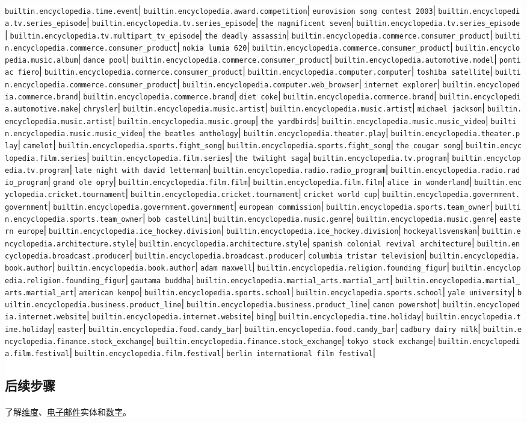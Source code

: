 `builtin.encyclopedia.time.event`| `builtin.encyclopedia.award.competition`| `eurovision song contest 2003`|
`builtin.encyclopedia.tv.series_episode`| `builtin.encyclopedia.tv.series_episode`| `the magnificent seven`|
`builtin.encyclopedia.tv.series_episode`| `builtin.encyclopedia.tv.multipart_tv_episode`| `the deadly assassin`|
`builtin.encyclopedia.commerce.consumer_product`| `builtin.encyclopedia.commerce.consumer_product`| `nokia lumia 620`|
`builtin.encyclopedia.commerce.consumer_product`| `builtin.encyclopedia.music.album`| `dance pool`|
`builtin.encyclopedia.commerce.consumer_product`| `builtin.encyclopedia.automotive.model`| `pontiac fiero`|
`builtin.encyclopedia.commerce.consumer_product`| `builtin.encyclopedia.computer.computer`| `toshiba satellite`|
`builtin.encyclopedia.commerce.consumer_product`| `builtin.encyclopedia.computer.web_browser`| `internet explorer`|
`builtin.encyclopedia.commerce.brand`| `builtin.encyclopedia.commerce.brand`| `diet coke`|
`builtin.encyclopedia.commerce.brand`| `builtin.encyclopedia.automotive.make`| `chrysler`|
`builtin.encyclopedia.music.artist`| `builtin.encyclopedia.music.artist`| `michael jackson`|
`builtin.encyclopedia.music.artist`| `builtin.encyclopedia.music.group`| `the yardbirds`|
`builtin.encyclopedia.music.music_video`| `builtin.encyclopedia.music.music_video`| `the beatles anthology`|
`builtin.encyclopedia.theater.play`| `builtin.encyclopedia.theater.play`| `camelot`|
`builtin.encyclopedia.sports.fight_song`| `builtin.encyclopedia.sports.fight_song`| `the cougar song`|
`builtin.encyclopedia.film.series`| `builtin.encyclopedia.film.series`| `the twilight saga`|
`builtin.encyclopedia.tv.program`| `builtin.encyclopedia.tv.program`| `late night with david letterman`|
`builtin.encyclopedia.radio.radio_program`| `builtin.encyclopedia.radio.radio_program`| `grand ole opry`|
`builtin.encyclopedia.film.film`| `builtin.encyclopedia.film.film`| `alice in wonderland`|
`builtin.encyclopedia.cricket.tournament`| `builtin.encyclopedia.cricket.tournament`| `cricket world cup`|
`builtin.encyclopedia.government.government`| `builtin.encyclopedia.government.government`| `european commission`|
`builtin.encyclopedia.sports.team_owner`| `builtin.encyclopedia.sports.team_owner`| `bob castellini`|
`builtin.encyclopedia.music.genre`| `builtin.encyclopedia.music.genre`| `eastern europe`|
`builtin.encyclopedia.ice_hockey.division`| `builtin.encyclopedia.ice_hockey.division`| `hockeyallsvenskan`|
`builtin.encyclopedia.architecture.style`| `builtin.encyclopedia.architecture.style`| `spanish colonial revival architecture`|
`builtin.encyclopedia.broadcast.producer`| `builtin.encyclopedia.broadcast.producer`| `columbia tristar television`|
`builtin.encyclopedia.book.author`| `builtin.encyclopedia.book.author`| `adam maxwell`|
`builtin.encyclopedia.religion.founding_figur`| `builtin.encyclopedia.religion.founding_figur`| `gautama buddha`|
`builtin.encyclopedia.martial_arts.martial_art`| `builtin.encyclopedia.martial_arts.martial_art`| `american kenpo`|
`builtin.encyclopedia.sports.school`| `builtin.encyclopedia.sports.school`| `yale university`|
`builtin.encyclopedia.business.product_line`| `builtin.encyclopedia.business.product_line`| `canon powershot`|
`builtin.encyclopedia.internet.website`| `builtin.encyclopedia.internet.website`| `bing`|
`builtin.encyclopedia.time.holiday`| `builtin.encyclopedia.time.holiday`| `easter`|
`builtin.encyclopedia.food.candy_bar`| `builtin.encyclopedia.food.candy_bar`| `cadbury dairy milk`|
`builtin.encyclopedia.finance.stock_exchange`| `builtin.encyclopedia.finance.stock_exchange`| `tokyo stock exchange`|
`builtin.encyclopedia.film.festival`| `builtin.encyclopedia.film.festival`| `berlin international film festival`|

## <a name="next-steps"></a>后续步骤

了解[维度](luis-reference-prebuilt-dimension.md)、[电子邮件](luis-reference-prebuilt-email.md)实体和[数字](luis-reference-prebuilt-number.md)。 

